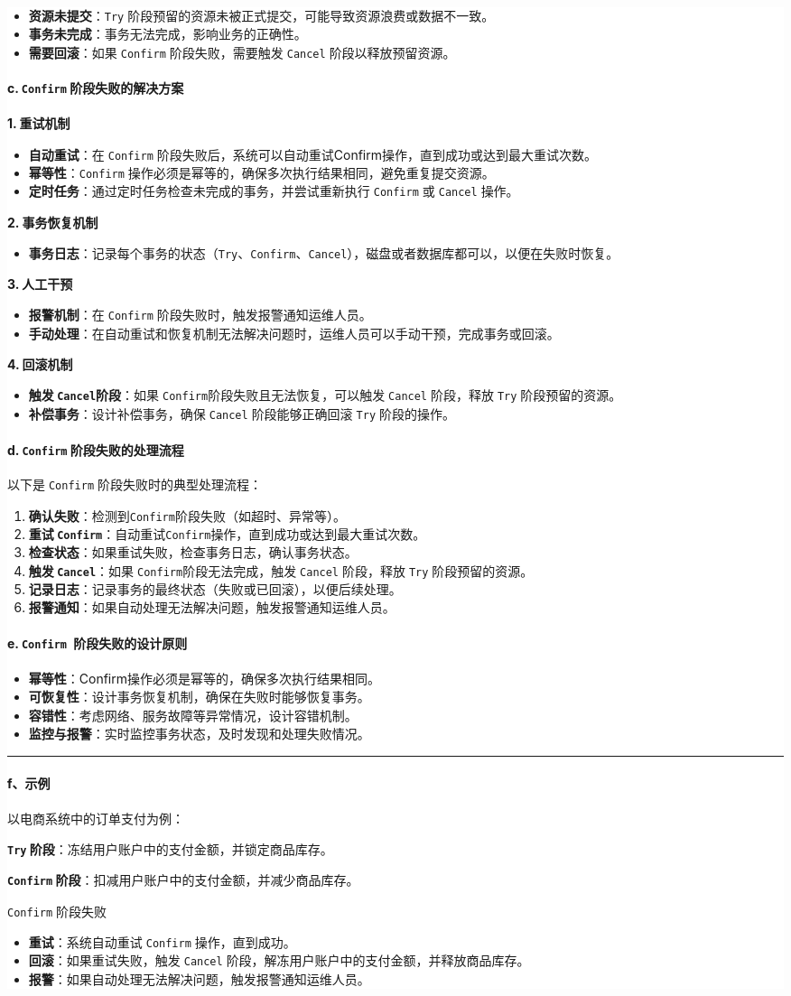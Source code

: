 - **资源未提交**：`Try` 阶段预留的资源未被正式提交，可能导致资源浪费或数据不一致。
- **事务未完成**：事务无法完成，影响业务的正确性。
- **需要回滚**：如果 `Confirm` 阶段失败，需要触发 `Cancel` 阶段以释放预留资源。

#### c. **`Confirm` 阶段失败的解决方案**

**1. 重试机制**

- **自动重试**：在 `Confirm` 阶段失败后，系统可以自动重试Confirm操作，直到成功或达到最大重试次数。
- **幂等性**：`Confirm` 操作必须是幂等的，确保多次执行结果相同，避免重复提交资源。
- **定时任务**：通过定时任务检查未完成的事务，并尝试重新执行 `Confirm` 或 `Cancel` 操作。

**2. 事务恢复机制**

- **事务日志**：记录每个事务的状态（`Try`、`Confirm`、`Cancel`），磁盘或者数据库都可以，以便在失败时恢复。

**3. 人工干预**

- **报警机制**：在 `Confirm` 阶段失败时，触发报警通知运维人员。
- **手动处理**：在自动重试和恢复机制无法解决问题时，运维人员可以手动干预，完成事务或回滚。

**4. 回滚机制**

- **触发 `Cancel`阶段**：如果 `Confirm`阶段失败且无法恢复，可以触发 `Cancel` 阶段，释放 `Try` 阶段预留的资源。
- **补偿事务**：设计补偿事务，确保 `Cancel` 阶段能够正确回滚 `Try` 阶段的操作。



#### d. **`Confirm` 阶段失败的处理流程**

以下是 `Confirm` 阶段失败时的典型处理流程：

1. **确认失败**：检测到`Confirm`阶段失败（如超时、异常等）。
2. **重试 `Confirm`**：自动重试`Confirm`操作，直到成功或达到最大重试次数。
3. **检查状态**：如果重试失败，检查事务日志，确认事务状态。
4. **触发 `Cancel`**：如果 `Confirm`阶段无法完成，触发 `Cancel` 阶段，释放 `Try` 阶段预留的资源。
5. **记录日志**：记录事务的最终状态（失败或已回滚），以便后续处理。
6. **报警通知**：如果自动处理无法解决问题，触发报警通知运维人员。



#### e. `Confirm `阶段失败的设计原则

- **幂等性**：Confirm操作必须是幂等的，确保多次执行结果相同。
- **可恢复性**：设计事务恢复机制，确保在失败时能够恢复事务。
- **容错性**：考虑网络、服务故障等异常情况，设计容错机制。
- **监控与报警**：实时监控事务状态，及时发现和处理失败情况。

------

#### f、**示例**

以电商系统中的订单支付为例：

**`Try` 阶段**：冻结用户账户中的支付金额，并锁定商品库存。

**`Confirm` 阶段**：扣减用户账户中的支付金额，并减少商品库存。

`Confirm` 阶段失败

- **重试**：系统自动重试 `Confirm` 操作，直到成功。
- **回滚**：如果重试失败，触发 `Cancel` 阶段，解冻用户账户中的支付金额，并释放商品库存。
- **报警**：如果自动处理无法解决问题，触发报警通知运维人员。
